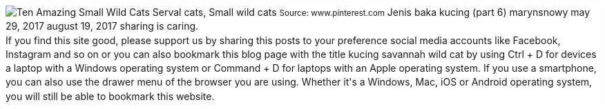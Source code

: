 <aside>
<img class="v-image ads-img" alt="Ten Amazing Small Wild Cats Serval cats, Small wild cats" src="https://i.pinimg.com/originals/09/cb/75/09cb75d9857ddf76cdcf5fddfeca0cfa.jpg" width="100%" onerror="this.onerror=null;this.src='data:image/gif;base64,R0lGODlhAQABAAAAACH5BAEKAAEALAAAAAABAAEAAAICTAEAOw==';" />
<small>Source: www.pinterest.com</small>
Jenis baka kucing (part 6) marynsnowy may 29, 2017 august 19, 2017 sharing is caring.
</aside>
</section>
If you find this site good, please support us by sharing this posts to your preference social media accounts like Facebook, Instagram and so on or you can also bookmark this blog page with the title kucing savannah wild cat by using Ctrl + D for devices a laptop with a Windows operating system or Command + D for laptops with an Apple operating system. If you use a smartphone, you can also use the drawer menu of the browser you are using. Whether it's a Windows, Mac, iOS or Android operating system, you will still be able to bookmark this website.
</section>
         
<center>
<div class="d-block p-4">
	<center>
		<!-- BOTTOM BANNER ADS -->
	</center>
</div></center>
</main>

        
</body>

</html>
